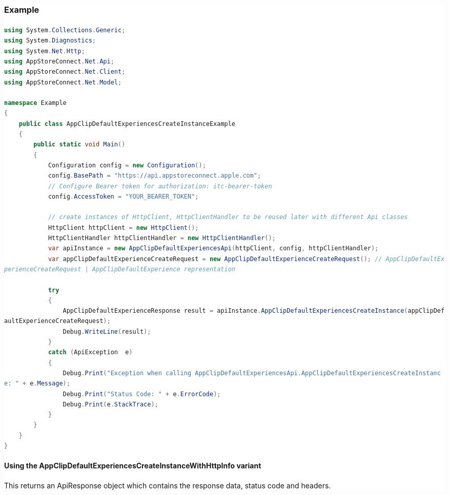 

### Example
```csharp
using System.Collections.Generic;
using System.Diagnostics;
using System.Net.Http;
using AppStoreConnect.Net.Api;
using AppStoreConnect.Net.Client;
using AppStoreConnect.Net.Model;

namespace Example
{
    public class AppClipDefaultExperiencesCreateInstanceExample
    {
        public static void Main()
        {
            Configuration config = new Configuration();
            config.BasePath = "https://api.appstoreconnect.apple.com";
            // Configure Bearer token for authorization: itc-bearer-token
            config.AccessToken = "YOUR_BEARER_TOKEN";

            // create instances of HttpClient, HttpClientHandler to be reused later with different Api classes
            HttpClient httpClient = new HttpClient();
            HttpClientHandler httpClientHandler = new HttpClientHandler();
            var apiInstance = new AppClipDefaultExperiencesApi(httpClient, config, httpClientHandler);
            var appClipDefaultExperienceCreateRequest = new AppClipDefaultExperienceCreateRequest(); // AppClipDefaultExperienceCreateRequest | AppClipDefaultExperience representation

            try
            {
                AppClipDefaultExperienceResponse result = apiInstance.AppClipDefaultExperiencesCreateInstance(appClipDefaultExperienceCreateRequest);
                Debug.WriteLine(result);
            }
            catch (ApiException  e)
            {
                Debug.Print("Exception when calling AppClipDefaultExperiencesApi.AppClipDefaultExperiencesCreateInstance: " + e.Message);
                Debug.Print("Status Code: " + e.ErrorCode);
                Debug.Print(e.StackTrace);
            }
        }
    }
}
```

#### Using the AppClipDefaultExperiencesCreateInstanceWithHttpInfo variant
This returns an ApiResponse object which contains the response data, status code and headers.
